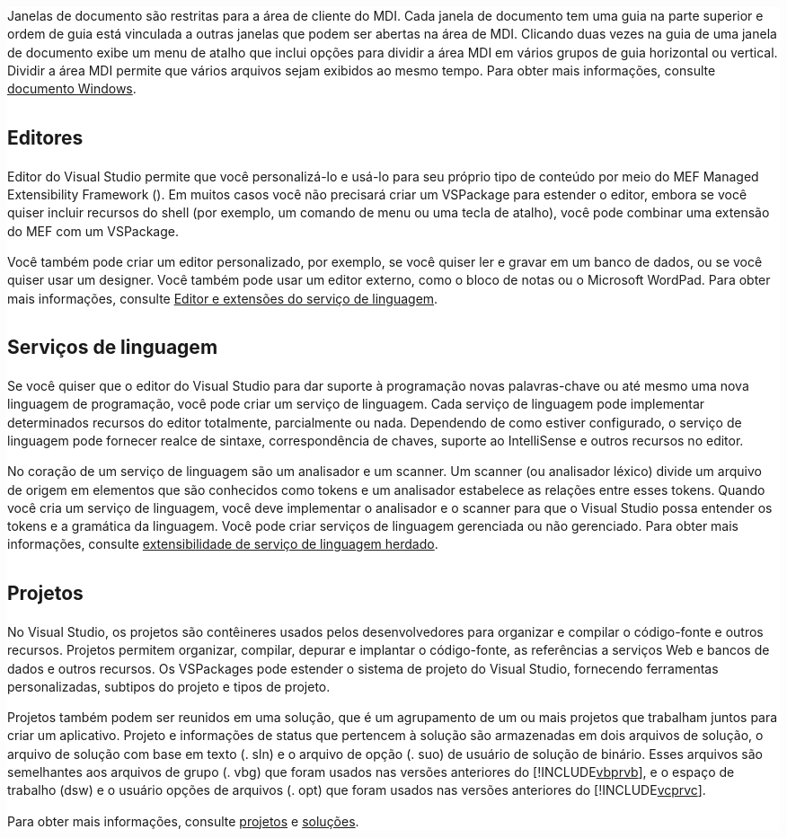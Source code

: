  Janelas de documento são restritas para a área de cliente do MDI. Cada janela de documento tem uma guia na parte superior e ordem de guia está vinculada a outras janelas que podem ser abertas na área de MDI. Clicando duas vezes na guia de uma janela de documento exibe um menu de atalho que inclui opções para dividir a área MDI em vários grupos de guia horizontal ou vertical. Dividir a área MDI permite que vários arquivos sejam exibidos ao mesmo tempo. Para obter mais informações, consulte [documento Windows](../../extensibility/internals/document-windows.md).  
  
## <a name="editors"></a>Editores  
 Editor do Visual Studio permite que você personalizá-lo e usá-lo para seu próprio tipo de conteúdo por meio do MEF Managed Extensibility Framework (). Em muitos casos você não precisará criar um VSPackage para estender o editor, embora se você quiser incluir recursos do shell (por exemplo, um comando de menu ou uma tecla de atalho), você pode combinar uma extensão do MEF com um VSPackage.  
  
 Você também pode criar um editor personalizado, por exemplo, se você quiser ler e gravar em um banco de dados, ou se você quiser usar um designer. Você também pode usar um editor externo, como o bloco de notas ou o Microsoft WordPad. Para obter mais informações, consulte [Editor e extensões do serviço de linguagem](../../extensibility/editor-and-language-service-extensions.md).  
  
## <a name="language-services"></a>Serviços de linguagem  
 Se você quiser que o editor do Visual Studio para dar suporte à programação novas palavras-chave ou até mesmo uma nova linguagem de programação, você pode criar um serviço de linguagem. Cada serviço de linguagem pode implementar determinados recursos do editor totalmente, parcialmente ou nada. Dependendo de como estiver configurado, o serviço de linguagem pode fornecer realce de sintaxe, correspondência de chaves, suporte ao IntelliSense e outros recursos no editor.  
  
 No coração de um serviço de linguagem são um analisador e um scanner. Um scanner (ou analisador léxico) divide um arquivo de origem em elementos que são conhecidos como tokens e um analisador estabelece as relações entre esses tokens. Quando você cria um serviço de linguagem, você deve implementar o analisador e o scanner para que o Visual Studio possa entender os tokens e a gramática da linguagem. Você pode criar serviços de linguagem gerenciada ou não gerenciado. Para obter mais informações, consulte [extensibilidade de serviço de linguagem herdado](../../extensibility/internals/legacy-language-service-extensibility.md).  
  
## <a name="projects"></a>Projetos  
 No Visual Studio, os projetos são contêineres usados pelos desenvolvedores para organizar e compilar o código-fonte e outros recursos. Projetos permitem organizar, compilar, depurar e implantar o código-fonte, as referências a serviços Web e bancos de dados e outros recursos. Os VSPackages pode estender o sistema de projeto do Visual Studio, fornecendo ferramentas personalizadas, subtipos do projeto e tipos de projeto.  
  
 Projetos também podem ser reunidos em uma solução, que é um agrupamento de um ou mais projetos que trabalham juntos para criar um aplicativo. Projeto e informações de status que pertencem à solução são armazenadas em dois arquivos de solução, o arquivo de solução com base em texto (. sln) e o arquivo de opção (. suo) de usuário de solução de binário. Esses arquivos são semelhantes aos arquivos de grupo (. vbg) que foram usados nas versões anteriores do [!INCLUDE[vbprvb](../../includes/vbprvb-md.md)], e o espaço de trabalho (dsw) e o usuário opções de arquivos (. opt) que foram usados nas versões anteriores do [!INCLUDE[vcprvc](../../includes/vcprvc-md.md)].  
  
 Para obter mais informações, consulte [projetos](../../extensibility/internals/projects.md) e [soluções](../../extensibility/internals/solutions.md).  
  